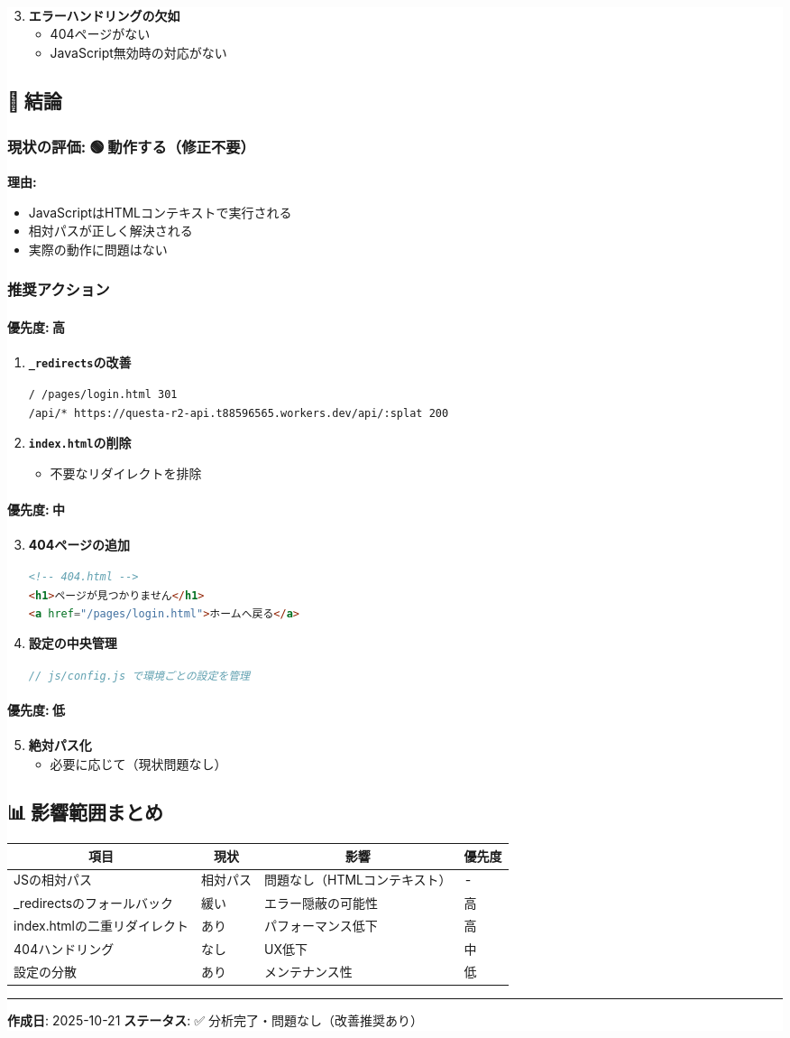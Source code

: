 3. **エラーハンドリングの欠如**
   - 404ページがない
   - JavaScript無効時の対応がない

## 🎯 結論

### 現状の評価: **🟢 動作する（修正不要）**

**理由:**
- JavaScriptはHTMLコンテキストで実行される
- 相対パスが正しく解決される
- 実際の動作に問題はない

### 推奨アクション

#### 優先度: 高
1. **`_redirects`の改善**
   ```
   / /pages/login.html 301
   /api/* https://questa-r2-api.t88596565.workers.dev/api/:splat 200
   ```

2. **`index.html`の削除**
   - 不要なリダイレクトを排除

#### 優先度: 中
3. **404ページの追加**
   ```html
   <!-- 404.html -->
   <h1>ページが見つかりません</h1>
   <a href="/pages/login.html">ホームへ戻る</a>
   ```

4. **設定の中央管理**
   ```javascript
   // js/config.js で環境ごとの設定を管理
   ```

#### 優先度: 低
5. **絶対パス化**
   - 必要に応じて（現状問題なし）

## 📊 影響範囲まとめ

| 項目 | 現状 | 影響 | 優先度 |
|-----|------|------|--------|
| JSの相対パス | 相対パス | 問題なし（HTMLコンテキスト） | - |
| _redirectsのフォールバック | 緩い | エラー隠蔽の可能性 | 高 |
| index.htmlの二重リダイレクト | あり | パフォーマンス低下 | 高 |
| 404ハンドリング | なし | UX低下 | 中 |
| 設定の分散 | あり | メンテナンス性 | 低 |

---

**作成日**: 2025-10-21
**ステータス**: ✅ 分析完了・問題なし（改善推奨あり）
